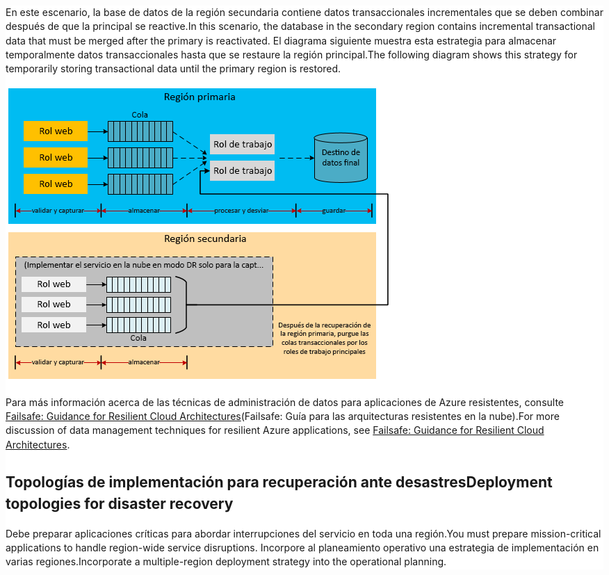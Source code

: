 <span data-ttu-id="1bc49-358">En este escenario, la base de datos de la región secundaria contiene datos transaccionales incrementales que se deben combinar después de que la principal se reactive.</span><span class="sxs-lookup"><span data-stu-id="1bc49-358">In this scenario, the database in the secondary region contains incremental transactional data that must be merged after the primary is reactivated.</span></span> <span data-ttu-id="1bc49-359">El diagrama siguiente muestra esta estrategia para almacenar temporalmente datos transaccionales hasta que se restaure la región principal.</span><span class="sxs-lookup"><span data-stu-id="1bc49-359">The following diagram shows this strategy for temporarily storing transactional data until the primary region is restored.</span></span>

![Funcionalidad reducida de la aplicación para la captura de transacciones](./images/disaster-recovery-azure-applications/reduced-application-functionality-for-transaction-capture.png)

<span data-ttu-id="1bc49-361">Para más información acerca de las técnicas de administración de datos para aplicaciones de Azure resistentes, consulte [Failsafe: Guidance for Resilient Cloud Architectures](https://channel9.msdn.com/Series/FailSafe)(Failsafe: Guía para las arquitecturas resistentes en la nube).</span><span class="sxs-lookup"><span data-stu-id="1bc49-361">For more discussion of data management techniques for resilient Azure applications, see [Failsafe: Guidance for Resilient Cloud Architectures](https://channel9.msdn.com/Series/FailSafe).</span></span>

## <a name="deployment-topologies-for-disaster-recovery"></a><span data-ttu-id="1bc49-362">Topologías de implementación para recuperación ante desastres</span><span class="sxs-lookup"><span data-stu-id="1bc49-362">Deployment topologies for disaster recovery</span></span>
<span data-ttu-id="1bc49-363">Debe preparar aplicaciones críticas para abordar interrupciones del servicio en toda una región.</span><span class="sxs-lookup"><span data-stu-id="1bc49-363">You must prepare mission-critical applications to handle region-wide service disruptions.</span></span> <span data-ttu-id="1bc49-364">Incorpore al planeamiento operativo una estrategia de implementación en varias regiones.</span><span class="sxs-lookup"><span data-stu-id="1bc49-364">Incorporate a multiple-region deployment strategy into the operational planning.</span></span>

